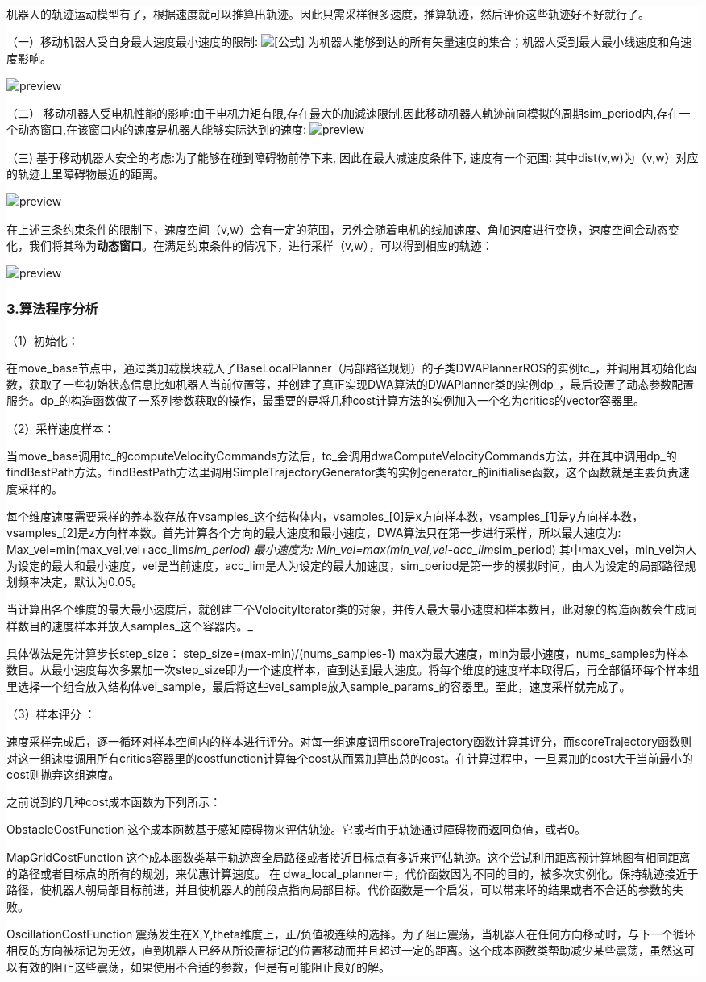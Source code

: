 机器人的轨迹运动模型有了，根据速度就可以推算出轨迹。因此只需采样很多速度，推算轨迹，然后评价这些轨迹好不好就行了。 

（一）移动机器人受自身最大速度最小速度的限制: ![[公式]](https://www.zhihu.com/equation?tex=V_%7Bs%7D) 为机器人能够到达的所有矢量速度的集合；机器人受到最大最小线速度和角速度影响。

![preview](https://pic2.zhimg.com/v2-8a5c79fcbf6253c1656edbb2c43b76f9_r.jpg) 

（二） 移动机器人受电机性能的影响:由于电机力矩有限,存在最大的加減速限制,因此移动机器人軌迹前向模拟的周期sim_period内,存在一个动态窗口,在该窗口内的速度是机器人能够实际达到的速度:   ![preview](https://pic2.zhimg.com/v2-23c849941c6fd3fdeb3d506cb096ea65_r.jpg)

（三) 基于移动机器人安全的考虑:为了能够在碰到障碍物前停下来, 因此在最大减速度条件下, 速度有一个范围: 其中dist(v,w)为（v,w）对应的轨迹上里障碍物最近的距离。

![preview](https://pic4.zhimg.com/v2-85d8de192ea4b217660e4a8eceef6857_r.jpg)

在上述三条约束条件的限制下，速度空间（v,w）会有一定的范围，另外会随着电机的线加速度、角加速度进行变换，速度空间会动态变化，我们将其称为**动态窗口**。在满足约束条件的情况下，进行采样（v,w），可以得到相应的轨迹：

![preview](https://pic4.zhimg.com/v2-ad22909389267f32cb092a9b6b548a07_r.jpg)

### 3.算法程序分析

（1）初始化：     

​	在move_base节点中，通过类加载模块载入了BaseLocalPlanner（局部路径规划）的子类DWAPlannerROS的实例tc_，并调用其初始化函数，获取了一些初始状态信息比如机器人当前位置等，并创建了真正实现DWA算法的DWAPlanner类的实例dp_，最后设置了动态参数配置服务。dp_的构造函数做了一系列参数获取的操作，最重要的是将几种cost计算方法的实例加入一个名为critics的vector容器里。 

（2）采样速度样本：     

​	当move_base调用tc_的computeVelocityCommands方法后，tc_会调用dwaComputeVelocityCommands方法，并在其中调用dp_的findBestPath方法。findBestPath方法里调用SimpleTrajectoryGenerator类的实例generator_的initialise函数，这个函数就是主要负责速度采样的。  

每个维度速度需要采样的养本数存放在vsamples_这个结构体内，vsamples_[0]是x方向样本数，vsamples_[1]是y方向样本数，vsamples_[2]是z方向样本数。首先计算各个方向的最大速度和最小速度，DWA算法只在第一步进行采样，所以最大速度为:  Max_vel=min(max_vel,vel+acc_lim*sim_period)  最小速度为:  Min_vel=max(min_vel,vel-acc_lim*sim_period)  其中max_vel，min_vel为人为设定的最大和最小速度，vel是当前速度，acc_lim是人为设定的最大加速度，sim_period是第一步的模拟时间，由人为设定的局部路径规划频率决定，默认为0.05。

  当计算出各个维度的最大最小速度后，就创建三个VelocityIterator类的对象，并传入最大最小速度和样本数目，此对象的构造函数会生成同样数目的速度样本并放入samples_这个容器内。_

具体做法是先计算步长step_size：  step_size=(max-min)/(nums_samples-1)  max为最大速度，min为最小速度，nums_samples为样本数目。从最小速度每次多累加一次step_size即为一个速度样本，直到达到最大速度。将每个维度的速度样本取得后，再全部循环每个样本组里选择一个组合放入结构体vel_sample，最后将这些vel_sample放入sample_params_的容器里。至此，速度采样就完成了。  

（3）样本评分 ：

​     速度采样完成后，逐一循环对样本空间内的样本进行评分。对每一组速度调用scoreTrajectory函数计算其评分，而scoreTrajectory函数则对这一组速度调用所有critics容器里的costfunction计算每个cost从而累加算出总的cost。在计算过程中，一旦累加的cost大于当前最小的cost则抛弃这组速度。  

之前说到的几种cost成本函数为下列所示：  

ObstacleCostFunction  这个成本函数基于感知障碍物来评估轨迹。它或者由于轨迹通过障碍物而返回负值，或者0。  

MapGridCostFunction  这个成本函数类基于轨迹离全局路径或者接近目标点有多近来评估轨迹。这个尝试利用距离预计算地图有相同距离的路径或者目标点的所有的规划，来优惠计算速度。  在 dwa_local_planner中，代价函数因为不同的目的，被多次实例化。保持轨迹接近于路径，使机器人朝局部目标前进，并且使机器人的前段点指向局部目标。代价函数是一个启发，可以带来坏的结果或者不合适的参数的失败。 

 OscillationCostFunction  震荡发生在X,Y,theta维度上，正/负值被连续的选择。为了阻止震荡，当机器人在任何方向移动时，与下一个循环相反的方向被标记为无效，直到机器人已经从所设置标记的位置移动而并且超过一定的距离。这个成本函数类帮助减少某些震荡，虽然这可以有效的阻止这些震荡，如果使用不合适的参数，但是有可能阻止良好的解。  
